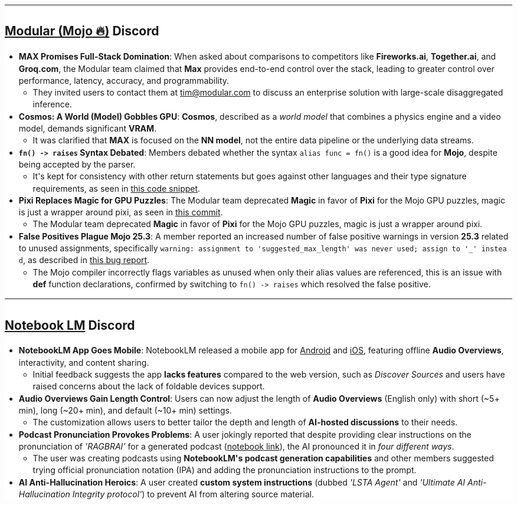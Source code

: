 

---



## [Modular (Mojo 🔥)](https://discord.com/channels/1087530497313357884) Discord

- **MAX Promises Full-Stack Domination**: When asked about comparisons to competitors like **Fireworks.ai**, **Together.ai**, and **Groq.com**, the Modular team claimed that **Max** provides end-to-end control over the stack, leading to greater control over performance, latency, accuracy, and programmability.
   - They invited users to contact them at tim@modular.com to discuss an enterprise solution with large-scale disaggregated inference.
- **Cosmos: A World (Model) Gobbles GPU**: **Cosmos**, described as a *world model* that combines a physics engine and a video model, demands significant **VRAM**.
   - It was clarified that **MAX** is focused on the **NN model**, not the entire data pipeline or the underlying data streams.
- **`fn() -> raises` Syntax Debated**: Members debated whether the syntax `alias func = fn()` is a good idea for **Mojo**, despite being accepted by the parser.
   - It's kept for consistency with other return statements but goes against other languages and their type signature requirements, as seen in [this code snippet](https://gist.github.com/moduland/e9f85376a973ef3f5f4648d234081f9d).
- **Pixi Replaces Magic for GPU Puzzles**: The Modular team deprecated **Magic** in favor of **Pixi** for the Mojo GPU puzzles, magic is just a wrapper around pixi, as seen in [this commit](https://github.com/modular/mojo-gpu-puzzles/commit/d8270a7a7c1cf8a99c71cd7e25dbb8ca191a66f9).
   - The Modular team deprecated **Magic** in favor of **Pixi** for the Mojo GPU puzzles, magic is just a wrapper around pixi.
- **False Positives Plague Mojo 25.3**: A member reported an increased number of false positive warnings in version **25.3** related to unused assignments, specifically `warning: assignment to 'suggested_max_length' was never used; assign to '_' instead`, as described in [this bug report](https://github.com/modular/modular/issues/4642).
   - The Mojo compiler incorrectly flags variables as unused when only their alias values are referenced, this is an issue with **def** function declarations, confirmed by switching to `fn() -> raises` which resolved the false positive.



---



## [Notebook LM](https://discord.com/channels/1124402182171672732) Discord

- **NotebookLM App Goes Mobile**: NotebookLM released a mobile app for [Android](https://apps.apple.com/us/app/google-notebooklm/id6737527615) and [iOS](https://blog.google/technology/ai/notebooklm-app/), featuring offline **Audio Overviews**, interactivity, and content sharing.
   - Initial feedback suggests the app **lacks features** compared to the web version, such as *Discover Sources* and users have raised concerns about the lack of foldable devices support.
- **Audio Overviews Gain Length Control**: Users can now adjust the length of **Audio Overviews** (English only) with short (~5+ min), long (~20+ min), and default (~10+ min) settings.
   - The customization allows users to better tailor the depth and length of **AI-hosted discussions** to their needs.
- **Podcast Pronunciation Provokes Problems**: A user jokingly reported that despite providing clear instructions on the pronunciation of *'RAGBRAI'* for a generated podcast ([notebook link](https://notebooklm.google.com/notebook/18c3b1c9-553a-4f77-bd6a-502d5f1fad56/audio)), the AI pronounced it in *four different ways*.
   - The user was creating podcasts using **NotebookLM's podcast generation capabilities** and other members suggested trying official pronunciation notation (IPA) and adding the pronunciation instructions to the prompt.
- **AI Anti-Hallucination Heroics**: A user created **custom system instructions** (dubbed *'LSTA Agent'* and *'Ultimate AI Anti-Hallucination Integrity protocol'*) to prevent AI from altering source material.